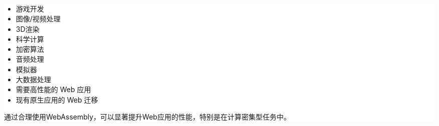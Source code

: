 - 游戏开发
- 图像/视频处理
- 3D渲染
- 科学计算
- 加密算法
- 音频处理
- 模拟器
- 大数据处理
- 需要高性能的 Web 应用
- 现有原生应用的 Web 迁移

通过合理使用WebAssembly，可以显著提升Web应用的性能，特别是在计算密集型任务中。

